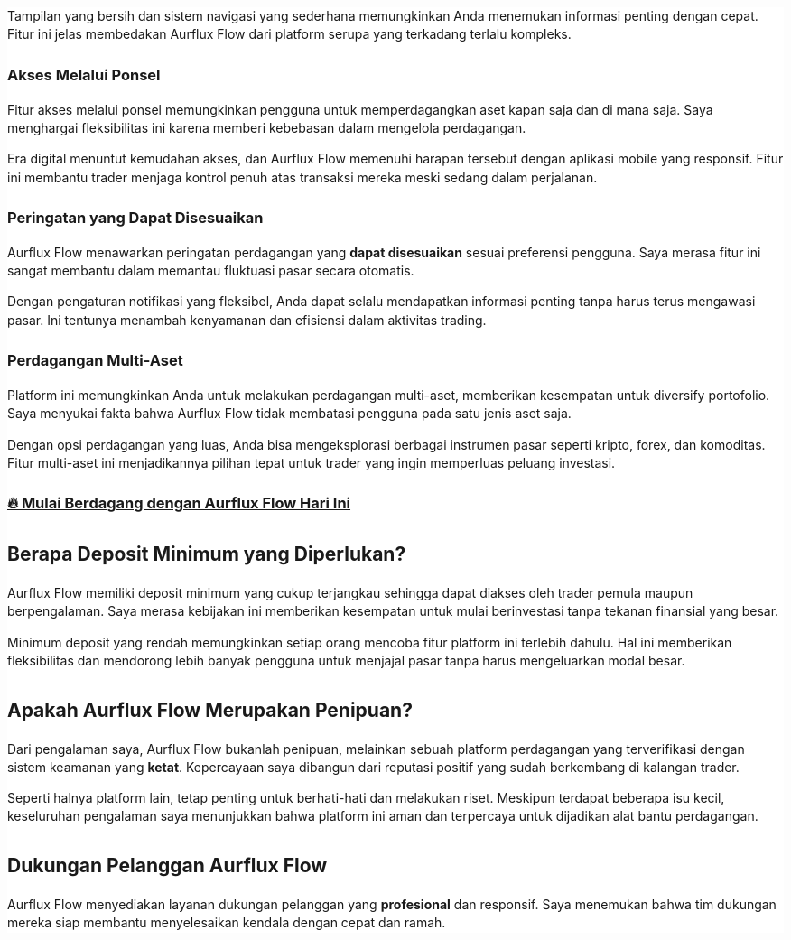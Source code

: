 Tampilan yang bersih dan sistem navigasi yang sederhana memungkinkan Anda menemukan informasi penting dengan cepat. Fitur ini jelas membedakan Aurflux Flow dari platform serupa yang terkadang terlalu kompleks.

### Akses Melalui Ponsel  
Fitur akses melalui ponsel memungkinkan pengguna untuk memperdagangkan aset kapan saja dan di mana saja. Saya menghargai fleksibilitas ini karena memberi kebebasan dalam mengelola perdagangan.

Era digital menuntut kemudahan akses, dan Aurflux Flow memenuhi harapan tersebut dengan aplikasi mobile yang responsif. Fitur ini membantu trader menjaga kontrol penuh atas transaksi mereka meski sedang dalam perjalanan.

### Peringatan yang Dapat Disesuaikan  
Aurflux Flow menawarkan peringatan perdagangan yang **dapat disesuaikan** sesuai preferensi pengguna. Saya merasa fitur ini sangat membantu dalam memantau fluktuasi pasar secara otomatis.

Dengan pengaturan notifikasi yang fleksibel, Anda dapat selalu mendapatkan informasi penting tanpa harus terus mengawasi pasar. Ini tentunya menambah kenyamanan dan efisiensi dalam aktivitas trading.

### Perdagangan Multi-Aset  
Platform ini memungkinkan Anda untuk melakukan perdagangan multi-aset, memberikan kesempatan untuk diversify portofolio. Saya menyukai fakta bahwa Aurflux Flow tidak membatasi pengguna pada satu jenis aset saja.

Dengan opsi perdagangan yang luas, Anda bisa mengeksplorasi berbagai instrumen pasar seperti kripto, forex, dan komoditas. Fitur multi-aset ini menjadikannya pilihan tepat untuk trader yang ingin memperluas peluang investasi.

### [🔥 Mulai Berdagang dengan Aurflux Flow Hari Ini](https://tinyurl.com/3fv8wman)
## Berapa Deposit Minimum yang Diperlukan?  
Aurflux Flow memiliki deposit minimum yang cukup terjangkau sehingga dapat diakses oleh trader pemula maupun berpengalaman. Saya merasa kebijakan ini memberikan kesempatan untuk mulai berinvestasi tanpa tekanan finansial yang besar.

Minimum deposit yang rendah memungkinkan setiap orang mencoba fitur platform ini terlebih dahulu. Hal ini memberikan fleksibilitas dan mendorong lebih banyak pengguna untuk menjajal pasar tanpa harus mengeluarkan modal besar.

## Apakah Aurflux Flow Merupakan Penipuan?  
Dari pengalaman saya, Aurflux Flow bukanlah penipuan, melainkan sebuah platform perdagangan yang terverifikasi dengan sistem keamanan yang **ketat**. Kepercayaan saya dibangun dari reputasi positif yang sudah berkembang di kalangan trader.

Seperti halnya platform lain, tetap penting untuk berhati-hati dan melakukan riset. Meskipun terdapat beberapa isu kecil, keseluruhan pengalaman saya menunjukkan bahwa platform ini aman dan terpercaya untuk dijadikan alat bantu perdagangan.

## Dukungan Pelanggan Aurflux Flow  
Aurflux Flow menyediakan layanan dukungan pelanggan yang **profesional** dan responsif. Saya menemukan bahwa tim dukungan mereka siap membantu menyelesaikan kendala dengan cepat dan ramah.
